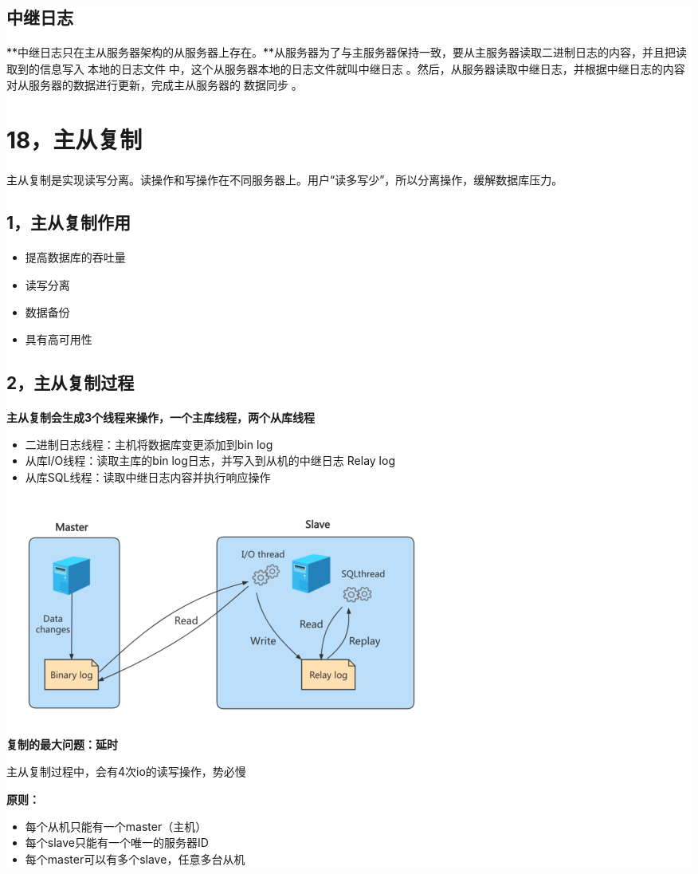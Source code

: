 ## 中继日志

**中继日志只在主从服务器架构的从服务器上存在。**从服务器为了与主服务器保持一致，要从主服务器读取二进制日志的内容，并且把读取到的信息写入 本地的日志文件 中，这个从服务器本地的日志文件就叫中继日志 。然后，从服务器读取中继日志，并根据中继日志的内容对从服务器的数据进行更新，完成主从服务器的 数据同步 。

# 18，主从复制

主从复制是实现读写分离。读操作和写操作在不同服务器上。用户“读多写少”，所以分离操作，缓解数据库压力。

## 1，主从复制作用

- 提高数据库的吞吐量
- 读写分离

- 数据备份
- 具有高可用性

## 2，主从复制过程

**主从复制会生成3个线程来操作，一个主库线程，两个从库线程**

- 二进制日志线程：主机将数据库变更添加到bin log
- 从库I/O线程：读取主库的bin log日志，并写入到从机的中继日志  Relay log
- 从库SQL线程：读取中继日志内容并执行响应操作



![image-20220317165816847](MySQL%E9%AB%98%E7%BA%A7%E5%AE%8B%E7%BA%A2%E5%BA%B7.assets/image-20220317165816847.png)

**复制的最大问题：延时**

主从复制过程中，会有4次io的读写操作，势必慢

**原则：**  

- 每个从机只能有一个master（主机）  
- 每个slave只能有一个唯一的服务器ID  
- 每个master可以有多个slave，任意多台从机
